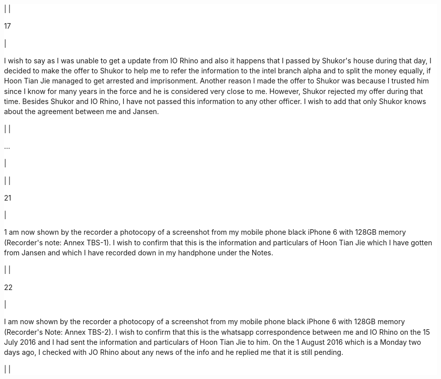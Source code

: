  |
| 

17

 | 

I wish to say as I was unable to get a update from IO Rhino and also it happens that I passed by Shukor's house during that day, I decided to make the offer to Shukor to help me to refer the information to the intel branch alpha and to split the money equally, if Hoon Tian Jie managed to get arrested and imprisonment. Another reason I made the offer to Shukor was because I trusted him since I know for many years in the force and he is considered very close to me. However, Shukor rejected my offer during that time. Besides Shukor and IO Rhino, I have not passed this information to any other officer. I wish to add that only Shukor knows about the agreement between me and Jansen.

 |
| 

…

 | 

 |
| 

21

 | 

1 am now shown by the recorder a photocopy of a screenshot from my mobile phone black iPhone 6 with 128GB memory (Recorder's note: Annex TBS-1). I wish to confirm that this is the information and particulars of Hoon Tian Jie which I have gotten from Jansen and which I have recorded down in my handphone under the Notes.

 |
| 

22

 | 

I am now shown by the recorder a photocopy of a screenshot from my mobile phone black iPhone 6 with 128GB memory (Recorder's Note: Annex TBS-2). I wish to confirm that this is the whatsapp correspondence between me and IO Rhino on the 15 July 2016 and I had sent the information and particulars of Hoon Tian Jie to him. On the 1 August 2016 which is a Monday two days ago, I checked with JO Rhino about any news of the info and he replied me that it is still pending.

 |
| 
